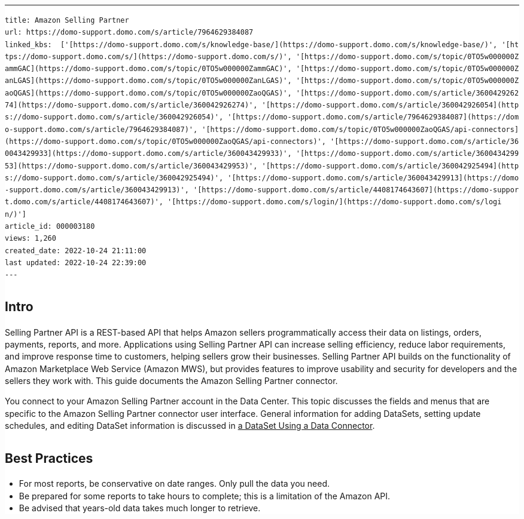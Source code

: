 ---
    title: Amazon Selling Partner
    url: https://domo-support.domo.com/s/article/7964629384087
    linked_kbs:  ['[https://domo-support.domo.com/s/knowledge-base/](https://domo-support.domo.com/s/knowledge-base/)', '[https://domo-support.domo.com/s/](https://domo-support.domo.com/s/)', '[https://domo-support.domo.com/s/topic/0TO5w000000ZammGAC](https://domo-support.domo.com/s/topic/0TO5w000000ZammGAC)', '[https://domo-support.domo.com/s/topic/0TO5w000000ZanLGAS](https://domo-support.domo.com/s/topic/0TO5w000000ZanLGAS)', '[https://domo-support.domo.com/s/topic/0TO5w000000ZaoQGAS](https://domo-support.domo.com/s/topic/0TO5w000000ZaoQGAS)', '[https://domo-support.domo.com/s/article/360042926274](https://domo-support.domo.com/s/article/360042926274)', '[https://domo-support.domo.com/s/article/360042926054](https://domo-support.domo.com/s/article/360042926054)', '[https://domo-support.domo.com/s/article/7964629384087](https://domo-support.domo.com/s/article/7964629384087)', '[https://domo-support.domo.com/s/topic/0TO5w000000ZaoQGAS/api-connectors](https://domo-support.domo.com/s/topic/0TO5w000000ZaoQGAS/api-connectors)', '[https://domo-support.domo.com/s/article/360043429933](https://domo-support.domo.com/s/article/360043429933)', '[https://domo-support.domo.com/s/article/360043429953](https://domo-support.domo.com/s/article/360043429953)', '[https://domo-support.domo.com/s/article/360042925494](https://domo-support.domo.com/s/article/360042925494)', '[https://domo-support.domo.com/s/article/360043429913](https://domo-support.domo.com/s/article/360043429913)', '[https://domo-support.domo.com/s/article/4408174643607](https://domo-support.domo.com/s/article/4408174643607)', '[https://domo-support.domo.com/s/login/](https://domo-support.domo.com/s/login/)']
    article_id: 000003180
    views: 1,260
    created_date: 2022-10-24 21:11:00
    last updated: 2022-10-24 22:39:00
    ---



Intro
-----


Selling Partner API is a REST-based API that helps Amazon sellers programmatically access their data on listings, orders, payments, reports, and more. Applications using Selling Partner API can increase selling efficiency, reduce labor requirements, and improve response time to customers, helping sellers grow their businesses. Selling Partner API builds on the functionality of Amazon Marketplace Web Service (Amazon MWS), but provides features to improve usability and security for developers and the sellers they work with. This guide documents the Amazon Selling Partner connector.


You connect to your Amazon Selling Partner account in the Data Center. This topic discusses the fields and menus that are specific to the Amazon Selling Partner connector user interface. General information for adding DataSets, setting update schedules, and editing DataSet information is discussed in [a DataSet Using a Data Connector](/s/article/360042926274 "Adding a DataSet Using a Data Connector").


Best Practices
--------------


* For most reports, be conservative on date ranges. Only pull the data you need.
* Be prepared for some reports to take hours to complete; this is a limitation of the Amazon API.
* Be advised that years-old data takes much longer to retrieve.

